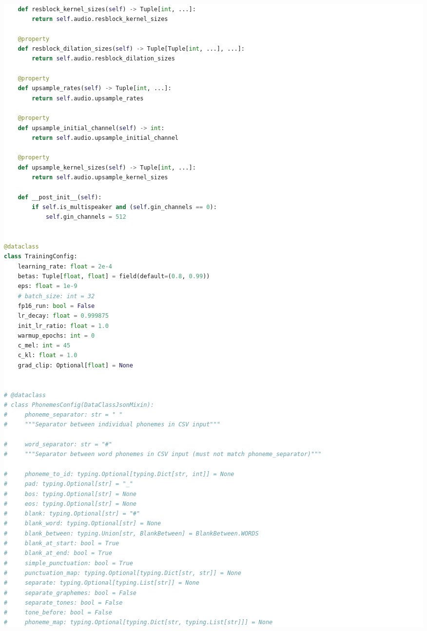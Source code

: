 ```py
    def resblock_kernel_sizes(self) -> Tuple[int, ...]:
        return self.audio.resblock_kernel_sizes

    @property
    def resblock_dilation_sizes(self) -> Tuple[Tuple[int, ...], ...]:
        return self.audio.resblock_dilation_sizes

    @property
    def upsample_rates(self) -> Tuple[int, ...]:
        return self.audio.upsample_rates

    @property
    def upsample_initial_channel(self) -> int:
        return self.audio.upsample_initial_channel

    @property
    def upsample_kernel_sizes(self) -> Tuple[int, ...]:
        return self.audio.upsample_kernel_sizes

    def __post_init__(self):
        if self.is_multispeaker and (self.gin_channels == 0):
            self.gin_channels = 512


@dataclass
class TrainingConfig:
    learning_rate: float = 2e-4
    betas: Tuple[float, float] = field(default=(0.8, 0.99))
    eps: float = 1e-9
    # batch_size: int = 32
    fp16_run: bool = False
    lr_decay: float = 0.999875
    init_lr_ratio: float = 1.0
    warmup_epochs: int = 0
    c_mel: int = 45
    c_kl: float = 1.0
    grad_clip: Optional[float] = None


# @dataclass
# class PhonemesConfig(DataClassJsonMixin):
#     phoneme_separator: str = " "
#     """Separator between individual phonemes in CSV input"""

#     word_separator: str = "#"
#     """Separator between word phonemes in CSV input (must not match phoneme_separator)"""

#     phoneme_to_id: typing.Optional[typing.Dict[str, int]] = None
#     pad: typing.Optional[str] = "_"
#     bos: typing.Optional[str] = None
#     eos: typing.Optional[str] = None
#     blank: typing.Optional[str] = "#"
#     blank_word: typing.Optional[str] = None
#     blank_between: typing.Union[str, BlankBetween] = BlankBetween.WORDS
#     blank_at_start: bool = True
#     blank_at_end: bool = True
#     simple_punctuation: bool = True
#     punctuation_map: typing.Optional[typing.Dict[str, str]] = None
#     separate: typing.Optional[typing.List[str]] = None
#     separate_graphemes: bool = False
#     separate_tones: bool = False
#     tone_before: bool = False
#     phoneme_map: typing.Optional[typing.Dict[str, typing.List[str]]] = None
```